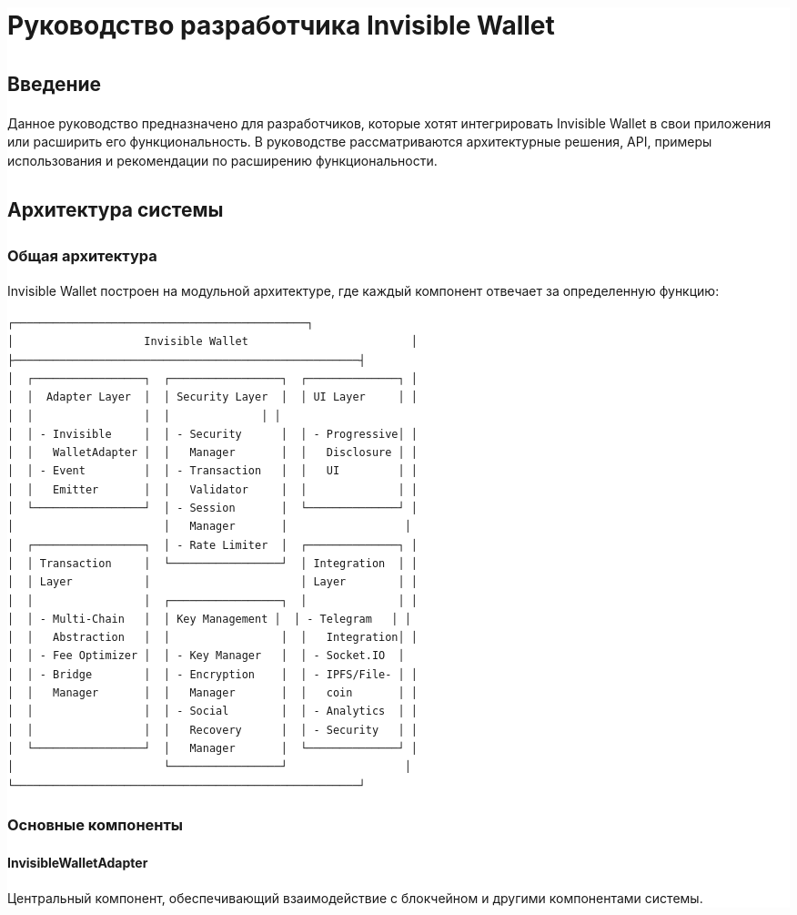 # Руководство разработчика Invisible Wallet

## Введение

Данное руководство предназначено для разработчиков, которые хотят интегрировать Invisible Wallet в свои приложения или расширить его функциональность. В руководстве рассматриваются архитектурные решения, API, примеры использования и рекомендации по расширению функциональности.

## Архитектура системы

### Общая архитектура

Invisible Wallet построен на модульной архитектуре, где каждый компонент отвечает за определенную функцию:

```
┌─────────────────────────────────────────────┐
│                    Invisible Wallet                         │
├─────────────────────────────────────────────────────┤
│  ┌─────────────────┐  ┌─────────────────┐  ┌──────────────┐ │
│  │  Adapter Layer  │  │ Security Layer  │  │ UI Layer     │ │
│  │                 │  │              │ │
│  │ - Invisible     │  │ - Security      │  │ - Progressive│ │
│  │   WalletAdapter │  │   Manager       │  │   Disclosure │ │
│  │ - Event         │  │ - Transaction   │  │   UI         │ │
│  │   Emitter       │  │   Validator     │  │              │ │
│  └─────────────────┘  │ - Session       │  └──────────────┘ │
│                       │   Manager       │                  │
│  ┌─────────────────┐  │ - Rate Limiter  │  ┌──────────────┐ │
│  │ Transaction     │  └─────────────────┘  │ Integration  │ │
│  │ Layer           │                       │ Layer        │ │
│  │                 │  ┌─────────────────┐  │              │ │
│  │ - Multi-Chain   │  │ Key Management │  │ - Telegram   │ │
│  │   Abstraction   │  │                 │  │   Integration│ │
│  │ - Fee Optimizer │  │ - Key Manager   │  │ - Socket.IO  │
│  │ - Bridge        │  │ - Encryption    │  │ - IPFS/File- │ │
│  │   Manager       │  │   Manager       │  │   coin       │ │
│  │                 │  │ - Social        │  │ - Analytics  │ │
│  │                 │  │   Recovery      │  │ - Security   │ │
│  └─────────────────┘  │   Manager       │  └──────────────┘ │
│                       └─────────────────┘                  │
└─────────────────────────────────────────────────────┘
```

### Основные компоненты

#### InvisibleWalletAdapter

Центральный компонент, обеспечивающий взаимодействие с блокчейном и другими компонентами системы.
